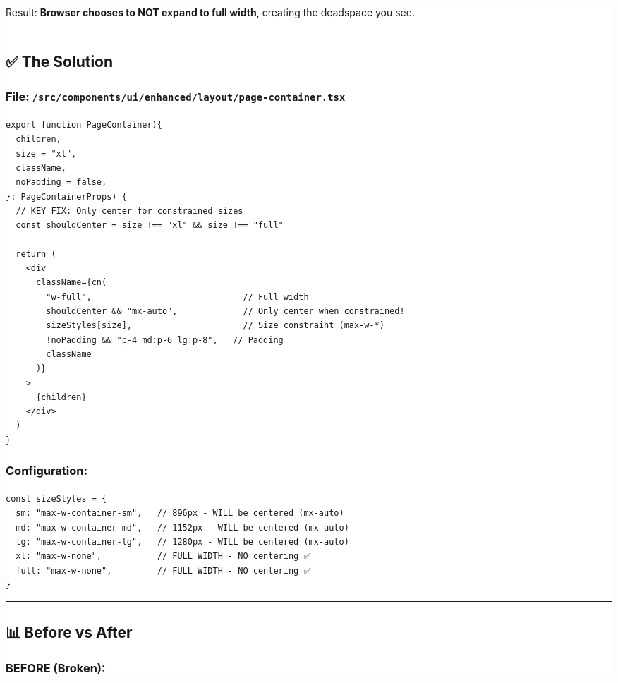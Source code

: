 Result: **Browser chooses to NOT expand to full width**, creating the deadspace you see.

---

## ✅ The Solution

### File: `/src/components/ui/enhanced/layout/page-container.tsx`

```tsx
export function PageContainer({
  children,
  size = "xl",
  className,
  noPadding = false,
}: PageContainerProps) {
  // KEY FIX: Only center for constrained sizes
  const shouldCenter = size !== "xl" && size !== "full"
  
  return (
    <div
      className={cn(
        "w-full",                              // Full width
        shouldCenter && "mx-auto",             // Only center when constrained!
        sizeStyles[size],                      // Size constraint (max-w-*)
        !noPadding && "p-4 md:p-6 lg:p-8",   // Padding
        className
      )}
    >
      {children}
    </div>
  )
}
```

### Configuration:

```tsx
const sizeStyles = {
  sm: "max-w-container-sm",   // 896px - WILL be centered (mx-auto)
  md: "max-w-container-md",   // 1152px - WILL be centered (mx-auto)
  lg: "max-w-container-lg",   // 1280px - WILL be centered (mx-auto)
  xl: "max-w-none",           // FULL WIDTH - NO centering ✅
  full: "max-w-none",         // FULL WIDTH - NO centering ✅
}
```

---

## 📊 Before vs After

### BEFORE (Broken):
